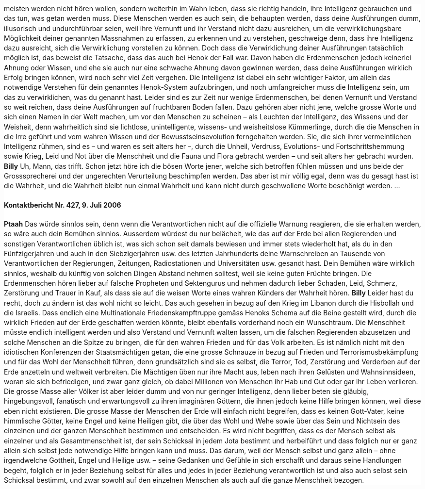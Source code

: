 meisten werden nicht hören wollen, sondern weiterhin im Wahn leben, dass sie richtig handeln, ihre Intelligenz gebrauchen und das tun, was getan werden muss. Diese Menschen werden es auch sein, die behaupten werden, dass deine Ausführungen dumm, illusorisch und undurchführbar seien, weil ihre Vernunft und ihr Verstand nicht dazu ausreichen, um die verwirklichungsbare Möglichkeit deiner genannten Massnahmen zu erfassen, zu erkennen und zu verstehen, geschweige denn, dass ihre Intelligenz dazu ausreicht, sich die Verwirklichung vorstellen zu können. Doch dass die Verwirklichung deiner Ausführungen tatsächlich möglich ist, das beweist die Tatsache, dass das auch bei Henok der Fall war. Davon haben die Erdenmenschen jedoch keinerlei Ahnung oder Wissen, und ehe sie auch nur eine schwache Ahnung davon gewinnen werden, dass deine Ausführungen wirklich Erfolg bringen können, wird noch sehr viel Zeit vergehen. Die Intelligenz ist dabei ein sehr wichtiger Faktor, um allein das notwendige Verstehen für dein genanntes Henok-System aufzubringen, und noch umfangreicher muss die Intelligenz sein, um das zu verwirklichen, was du genannt hast. Leider sind es zur Zeit nur wenige Erdenmenschen, bei denen Vernunft und Verstand so weit reichen, dass deine Ausführungen auf fruchtbaren Boden fallen. Dazu gehören aber nicht jene, welche grosse Worte und sich einen Namen in der Welt machen, um vor den Menschen zu scheinen – als Leuchten der Intelligenz, des Wissens und der Weisheit, denn wahrheitlich sind sie lichtlose, unintelligente, wissens- und weisheitslose Kümmerlinge, durch die die Menschen in die Irre geführt und vom wahren Wissen und der Bewusstseinsevolution ferngehalten werden. Sie, die sich ihrer vermeintlichen Intelligenz rühmen, sind es – und waren es seit alters her –, durch die Unheil, Verdruss, Evolutions- und Fortschrittshemmung sowie Krieg, Leid und Not über die Menschheit und die Fauna und Flora gebracht werden – und seit alters her gebracht wurden.
**Billy** Uh, Mann, das trifft. Schon jetzt höre ich die bösen Worte jener, welche sich betroffen
fühlen müssen und uns beide der Grosssprecherei und der ungerechten Verurteilung beschimpfen werden. Das aber ist mir völlig egal, denn was du gesagt hast ist die Wahrheit, und die Wahrheit bleibt nun einmal Wahrheit und kann nicht durch geschwollene Worte beschönigt werden. …
#### Kontaktbericht Nr. 427, 9. Juli 2006
**Ptaah** Das würde sinnlos sein, denn wenn die Verantwortlichen nicht auf die offizielle Warnung
reagieren, die sie erhalten werden, so wäre auch dein Bemühen sinnlos. Ausserdem würdest du nur belächelt, wie das auf der Erde bei allen Regierenden und sonstigen Verantwortlichen üblich ist, was sich schon seit damals bewiesen und immer stets wiederholt hat, als du in den Fünfzigerjahren und auch in den Siebzigerjahren usw. des letzten Jahrhunderts deine Warnschreiben an Tausende von Verantwortlichen der Regierungen, Zeitungen, Radiostationen und Universitäten usw. gesandt hast. Dein Bemühen wäre wirklich sinnlos, weshalb du künftig von solchen Dingen Abstand nehmen solltest, weil sie keine guten Früchte bringen. Die Erdenmenschen hören lieber auf falsche Propheten und Sektengurus und nehmen dadurch lieber Schaden, Leid, Schmerz, Zerstörung und Trauer in Kauf, als dass sie auf die weisen Worte eines wahren Künders der Wahrheit hören.
**Billy** Leider hast du recht, doch zu ändern ist das wohl nicht so leicht. Das auch gesehen in
bezug auf den Krieg im Libanon durch die Hisbollah und die Israelis. Dass endlich eine Multinationale Friedenskampftruppe gemäss Henoks Schema auf die Beine gestellt wird, durch die wirklich Frieden auf der Erde geschaffen werden könnte, bleibt ebenfalls vorderhand noch ein Wunschtraum. Die Menschheit müsste endlich intelligent werden und also Verstand und Vernunft walten lassen, um die falschen Regierenden abzusetzen und solche Menschen an die Spitze zu bringen, die für den wahren Frieden und für das Volk arbeiten. Es ist nämlich nicht mit den idiotischen Konferenzen der Staatsmächtigen getan, die eine grosse Schnauze in bezug auf Frieden und Terrorismusbekämpfung und für das Wohl der Menschheit führen, denn grundsätzlich sind sie es selbst, die Terror, Tod, Zerstörung und Verderben auf der Erde anzetteln und weltweit verbreiten. Die Mächtigen üben nur ihre Macht aus, leben nach ihren Gelüsten und Wahnsinnsideen, woran sie sich befriedigen, und zwar ganz gleich, ob dabei Millionen von Menschen ihr Hab und Gut oder gar ihr Leben verlieren. Die grosse Masse aller Völker ist aber leider dumm und von nur geringer Intelligenz, denn lieber beten sie gläubig, hingebungsvoll, fanatisch und erwartungsvoll zu ihren imaginären Göttern, die ihnen jedoch keine Hilfe bringen können, weil diese eben nicht existieren. Die grosse Masse der Menschen der Erde will einfach nicht begreifen, dass es keinen Gott-Vater, keine himmlische Götter, keine Engel und keine Heiligen gibt, die über das Wohl und Wehe sowie über das Sein und Nichtsein des einzelnen und der ganzen Menschheit bestimmen und entscheiden. Es wird nicht begriffen, dass es der Mensch selbst als einzelner und als Gesamtmenschheit ist, der sein Schicksal in jedem Jota bestimmt und herbeiführt und dass folglich nur er ganz allein sich selbst jede notwendige Hilfe bringen kann und muss. Das darum, weil der Mensch selbst und ganz allein – ohne irgendwelche Gottheit, Engel und Heilige usw. – seine Gedanken und Gefühle in sich erschafft und daraus seine Handlungen begeht, folglich er in jeder Beziehung selbst für alles und jedes in jeder Beziehung verantwortlich ist und also auch selbst sein Schicksal bestimmt, und zwar sowohl auf den einzelnen Menschen als auch auf die ganze Menschheit bezogen.